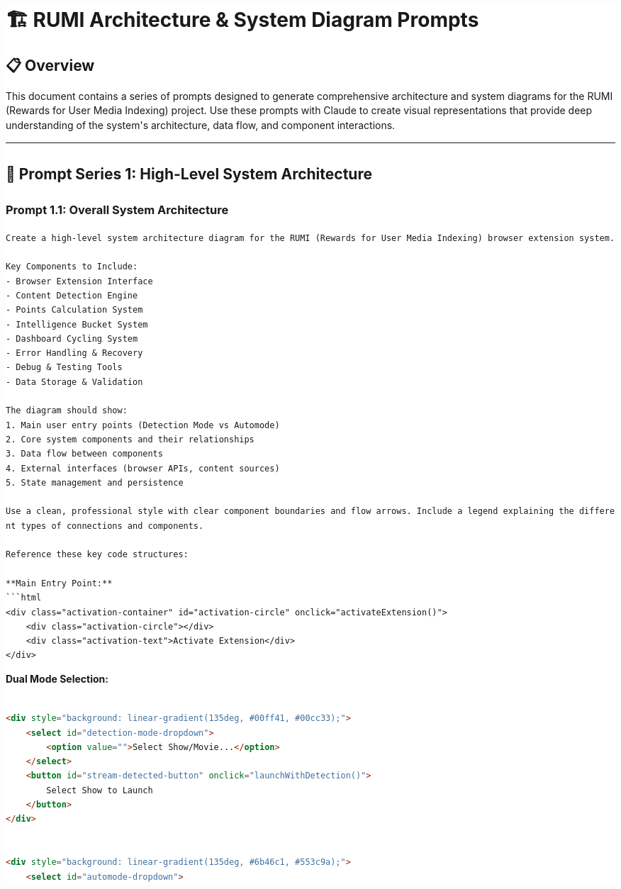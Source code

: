 # 🏗️ RUMI Architecture & System Diagram Prompts

## 📋 **Overview**
This document contains a series of prompts designed to generate comprehensive architecture and system diagrams for the RUMI (Rewards for User Media Indexing) project. Use these prompts with Claude to create visual representations that provide deep understanding of the system's architecture, data flow, and component interactions.

---

## 🎯 **Prompt Series 1: High-Level System Architecture**

### **Prompt 1.1: Overall System Architecture**
```
Create a high-level system architecture diagram for the RUMI (Rewards for User Media Indexing) browser extension system. 

Key Components to Include:
- Browser Extension Interface
- Content Detection Engine
- Points Calculation System
- Intelligence Bucket System
- Dashboard Cycling System
- Error Handling & Recovery
- Debug & Testing Tools
- Data Storage & Validation

The diagram should show:
1. Main user entry points (Detection Mode vs Automode)
2. Core system components and their relationships
3. Data flow between components
4. External interfaces (browser APIs, content sources)
5. State management and persistence

Use a clean, professional style with clear component boundaries and flow arrows. Include a legend explaining the different types of connections and components.

Reference these key code structures:

**Main Entry Point:**
```html
<div class="activation-container" id="activation-circle" onclick="activateExtension()">
    <div class="activation-circle"></div>
    <div class="activation-text">Activate Extension</div>
</div>
```

**Dual Mode Selection:**
```html

<div style="background: linear-gradient(135deg, #00ff41, #00cc33);">
    <select id="detection-mode-dropdown">
        <option value="">Select Show/Movie...</option>
    </select>
    <button id="stream-detected-button" onclick="launchWithDetection()">
        Select Show to Launch
    </button>
</div>


<div style="background: linear-gradient(135deg, #6b46c1, #553c9a);">
    <select id="automode-dropdown">
```